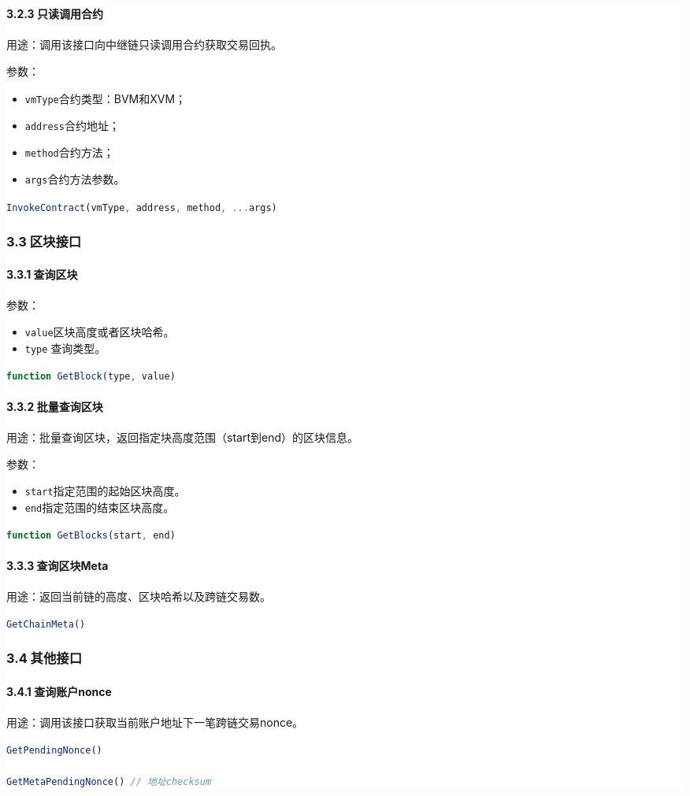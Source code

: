 #### 3.2.3 只读调用合约

用途：调用该接口向中继链只读调用合约获取交易回执。

参数：

- `vmType`合约类型：BVM和XVM；

- `address`合约地址；

- `method`合约方法；

- `args`合约方法参数。

```javascript
InvokeContract(vmType, address, method, ...args)
```

### 3.3 区块接口

#### 3.3.1 查询区块

参数：

- `value`区块高度或者区块哈希。
- `type` 查询类型。

```javascript
function GetBlock(type, value)
```



#### 3.3.2 批量查询区块

用途：批量查询区块，返回指定块高度范围（start到end）的区块信息。

参数：

- `start`指定范围的起始区块高度。
- `end`指定范围的结束区块高度。

```javascript
function GetBlocks(start, end)
```

#### 3.3.3 查询区块Meta

用途：返回当前链的高度、区块哈希以及跨链交易数。

```javascript
GetChainMeta()
```


### 3.4 其他接口

#### 3.4.1 查询账户nonce

用途：调用该接口获取当前账户地址下一笔跨链交易nonce。

```javascript
GetPendingNonce()

GetMetaPendingNonce() // 地址checksum
```
